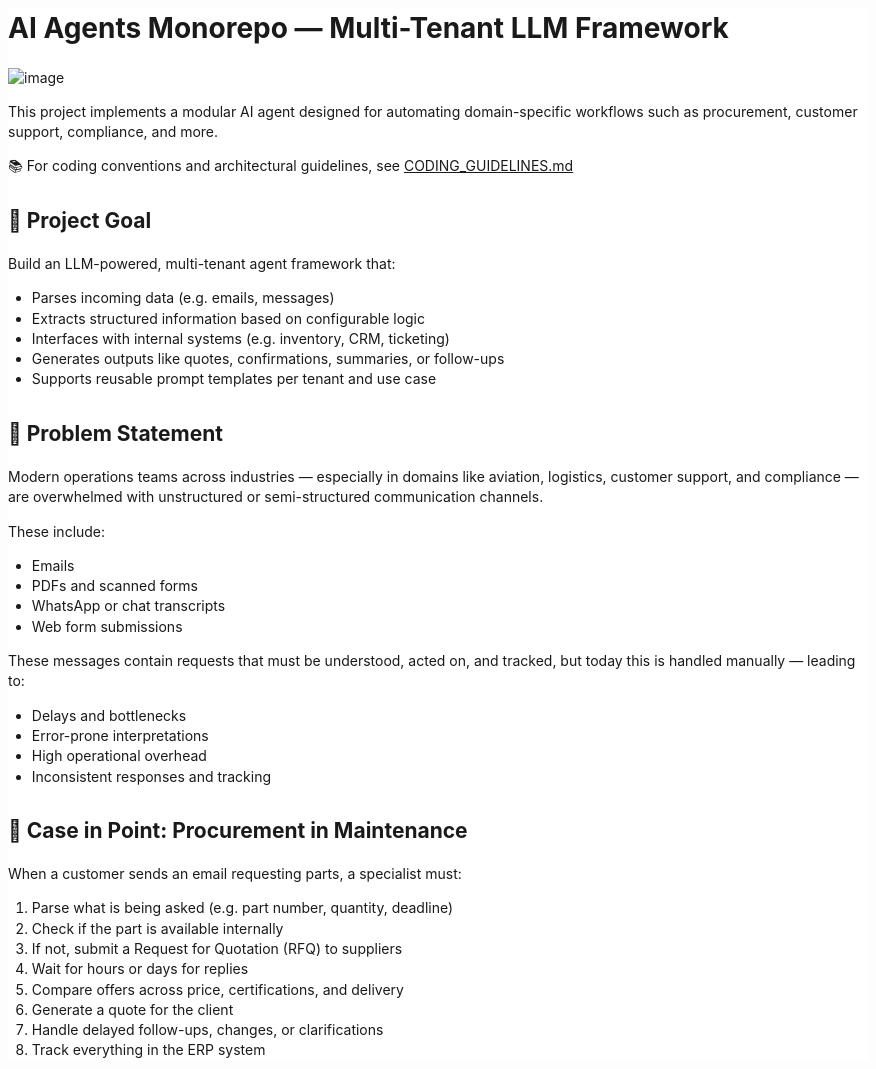 # AI Agents Monorepo — Multi-Tenant LLM Framework

![image](https://github.com/user-attachments/assets/eb673fca-38d3-4497-b237-2f6db5db956f)


This project implements a modular AI agent  designed for automating domain-specific workflows such as procurement, customer support, compliance, and more.

📚 For coding conventions and architectural guidelines, see [CODING_GUIDELINES.md](./CODING_GUIDELINES.md)

## 🧠 Project Goal

Build an LLM-powered, multi-tenant agent framework that:

- Parses incoming data (e.g. emails, messages)
- Extracts structured information based on configurable logic
- Interfaces with internal systems (e.g. inventory, CRM, ticketing)
- Generates outputs like quotes, confirmations, summaries, or follow-ups
- Supports reusable prompt templates per tenant and use case

## 📌 Problem Statement

Modern operations teams across industries — especially in domains like aviation, logistics, customer support, and compliance — are overwhelmed with unstructured or semi-structured communication channels.

These include:

- Emails
- PDFs and scanned forms
- WhatsApp or chat transcripts
- Web form submissions

These messages contain requests that must be understood, acted on, and tracked, but today this is handled manually — leading to:

- Delays and bottlenecks
- Error-prone interpretations
- High operational overhead
- Inconsistent responses and tracking

## 🚨 Case in Point: Procurement in Maintenance

When a customer sends an email requesting  parts, a specialist must:

1. Parse what is being asked (e.g. part number, quantity, deadline)
2. Check if the part is available internally
3. If not, submit a Request for Quotation (RFQ) to suppliers
4. Wait for hours or days for replies
5. Compare offers across price, certifications, and delivery
6. Generate a quote for the client
7. Handle delayed follow-ups, changes, or clarifications
8. Track everything in the ERP system
